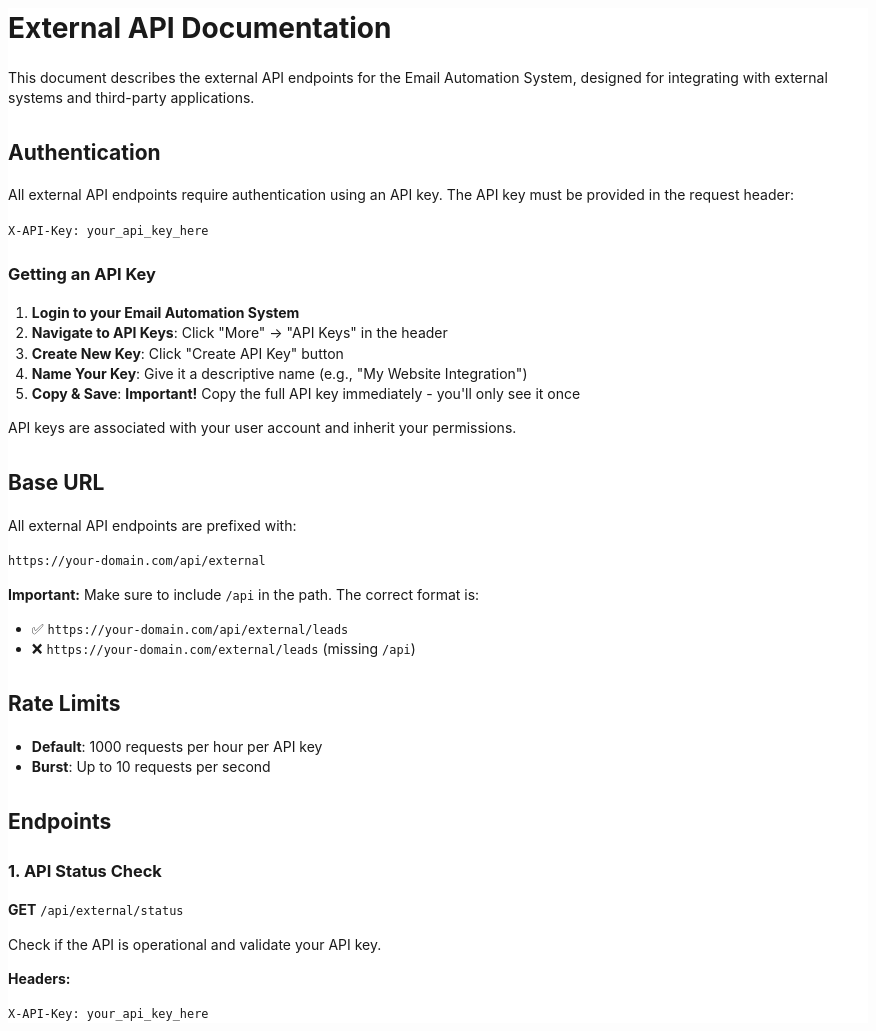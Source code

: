 # External API Documentation

This document describes the external API endpoints for the Email Automation System, designed for integrating with external systems and third-party applications.

## Authentication

All external API endpoints require authentication using an API key. The API key must be provided in the request header:

```
X-API-Key: your_api_key_here
```

### Getting an API Key

1. **Login to your Email Automation System**
2. **Navigate to API Keys**: Click "More" → "API Keys" in the header
3. **Create New Key**: Click "Create API Key" button
4. **Name Your Key**: Give it a descriptive name (e.g., "My Website Integration")
5. **Copy & Save**: **Important!** Copy the full API key immediately - you'll only see it once

API keys are associated with your user account and inherit your permissions.

## Base URL

All external API endpoints are prefixed with:
```
https://your-domain.com/api/external
```

**Important:** Make sure to include `/api` in the path. The correct format is:
- ✅ `https://your-domain.com/api/external/leads`
- ❌ `https://your-domain.com/external/leads` (missing `/api`)

## Rate Limits

- **Default**: 1000 requests per hour per API key
- **Burst**: Up to 10 requests per second

## Endpoints

### 1. API Status Check

**GET** `/api/external/status`

Check if the API is operational and validate your API key.

**Headers:**
```
X-API-Key: your_api_key_here
```

